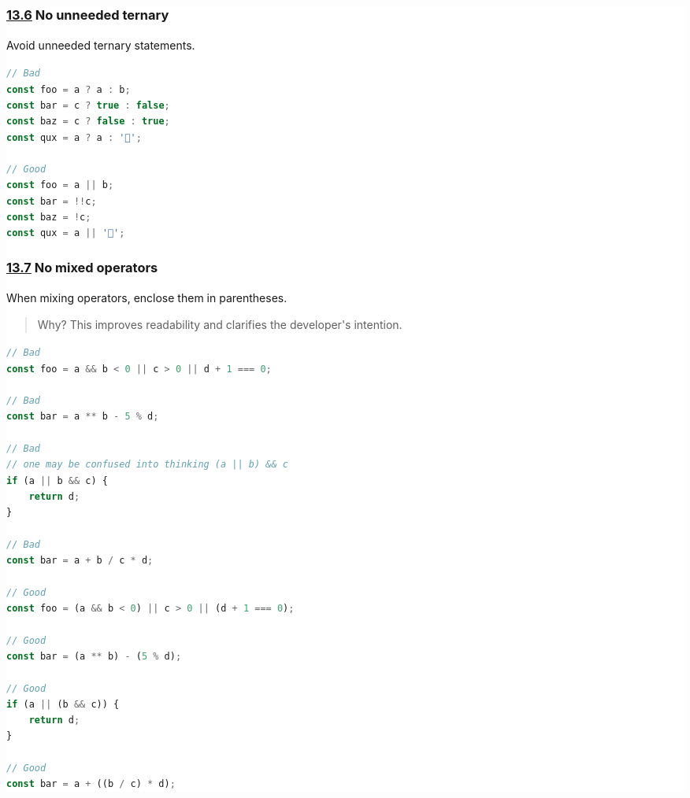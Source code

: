 
<a name="comparison--unneeded-ternary"></a><a name="13.6"></a>
### [13.6](#comparison--unneeded-ternary) No unneeded ternary

Avoid unneeded ternary statements.

```ts
// Bad
const foo = a ? a : b;
const bar = c ? true : false;
const baz = c ? false : true;
const qux = a ? a : '🦄';

// Good
const foo = a || b;
const bar = !!c;
const baz = !c;
const qux = a || '🦄';
```

<a name="comparison--no-mixed-operators"></a><a name="13.7"></a>
### [13.7](#comparison--no-mixed-operators) No mixed operators

When mixing operators, enclose them in parentheses.

> Why? This improves readability and clarifies the developer's intention.

```ts
// Bad
const foo = a && b < 0 || c > 0 || d + 1 === 0;

// Bad
const bar = a ** b - 5 % d;

// Bad
// one may be confused into thinking (a || b) && c
if (a || b && c) {
	return d;
}

// Bad
const bar = a + b / c * d;

// Good
const foo = (a && b < 0) || c > 0 || (d + 1 === 0);

// Good
const bar = (a ** b) - (5 % d);

// Good
if (a || (b && c)) {
	return d;
}

// Good
const bar = a + ((b / c) * d);
```

